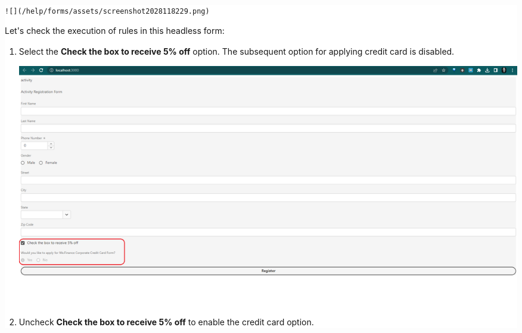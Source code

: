     ![](/help/forms/assets/screenshot2028118229.png)

Let's check the execution of rules in this headless form:

1.  Select the **Check the box to receive 5% off** option. The subsequent option for applying credit card is disabled.

    ![](/help/forms/assets/screenshot2028126229.png)

1.  Uncheck **Check the box to receive 5% off** to enable the credit card option.
